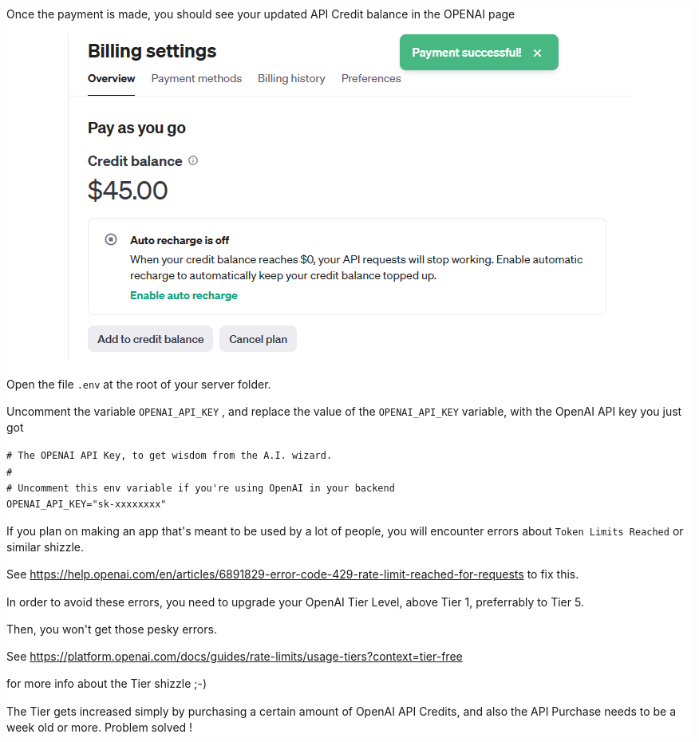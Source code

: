 Once the payment is made, you should see your updated API Credit balance in the OPENAI page

<p align="center">
  <img src="assets\3064dfdd46dfa4239db85b69ad383969.png" alt="">
</p>

Open the file ```.env``` at the root of your server folder.

Uncomment the variable `OPENAI_API_KEY` , and replace the value of the ```OPENAI_API_KEY``` variable, with the OpenAI API key you just got

```
# The OPENAI API Key, to get wisdom from the A.I. wizard.
#
# Uncomment this env variable if you're using OpenAI in your backend
OPENAI_API_KEY="sk-xxxxxxxx"
```

If you plan on making an app that's meant to be used by a lot of people, you will encounter errors about `Token Limits Reached` or similar shizzle.

See https://help.openai.com/en/articles/6891829-error-code-429-rate-limit-reached-for-requests to fix this.

In order to avoid these errors, you need to upgrade your OpenAI Tier Level, above Tier 1, preferrably to Tier 5.

Then, you won't get those pesky errors.

See https://platform.openai.com/docs/guides/rate-limits/usage-tiers?context=tier-free

for more info about the Tier shizzle ;-)

The Tier gets increased simply by purchasing a certain amount of OpenAI API Credits, and also the API Purchase needs to be a week old or more. Problem solved !
